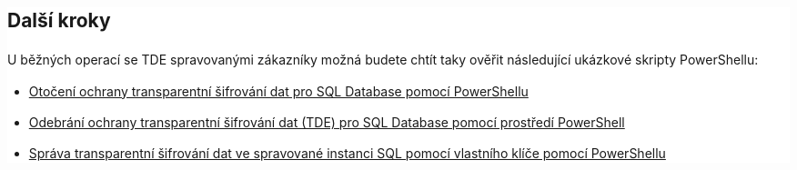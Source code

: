 ## <a name="next-steps"></a>Další kroky

U běžných operací se TDE spravovanými zákazníky možná budete chtít taky ověřit následující ukázkové skripty PowerShellu:

- [Otočení ochrany transparentní šifrování dat pro SQL Database pomocí PowerShellu](transparent-data-encryption-byok-key-rotation.md)

- [Odebrání ochrany transparentní šifrování dat (TDE) pro SQL Database pomocí prostředí PowerShell](transparent-data-encryption-byok-remove-tde-protector.md)

- [Správa transparentní šifrování dat ve spravované instanci SQL pomocí vlastního klíče pomocí PowerShellu](../managed-instance/scripts/transparent-data-encryption-byok-powershell.md?toc=%2fpowershell%2fmodule%2ftoc.json)